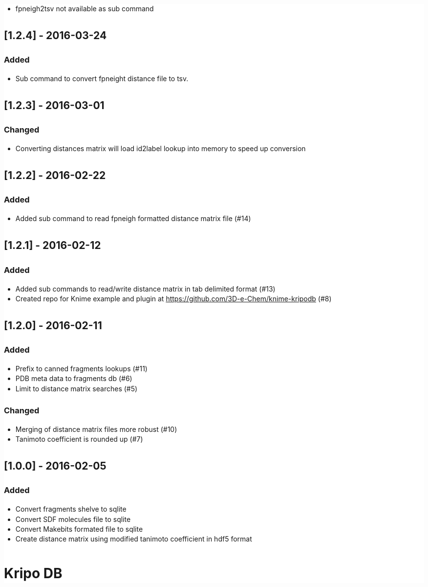 - fpneigh2tsv not available as sub command

## [1.2.4] - 2016-03-24

### Added

- Sub command to convert fpneight distance file to tsv.

## [1.2.3] - 2016-03-01

### Changed

- Converting distances matrix will load id2label lookup into memory to speed up conversion

## [1.2.2] - 2016-02-22

### Added

- Added sub command to read fpneigh formatted distance matrix file (#14)

## [1.2.1] - 2016-02-12

### Added

- Added sub commands to read/write distance matrix in tab delimited format (#13)
- Created repo for Knime example and plugin at https://github.com/3D-e-Chem/knime-kripodb (#8)

## [1.2.0] - 2016-02-11

### Added

- Prefix to canned fragments lookups (#11)
- PDB meta data to fragments db (#6)
- Limit to distance matrix searches (#5)

### Changed

- Merging of distance matrix files more robust (#10)
- Tanimoto coefficient is rounded up (#7)

## [1.0.0] - 2016-02-05

### Added

- Convert fragments shelve to sqlite
- Convert SDF molecules file to sqlite
- Convert Makebits formated file to sqlite
- Create distance matrix using modified tanimoto coefficient in hdf5 format
# Kripo DB
